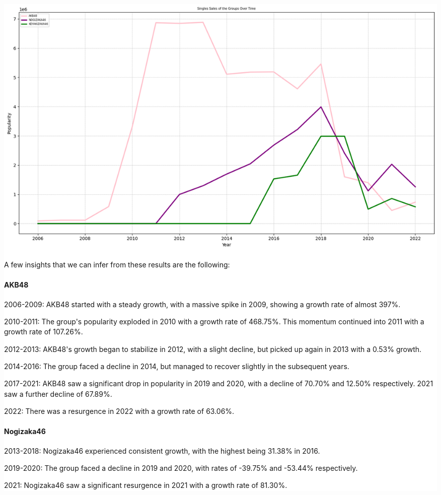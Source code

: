 ![Line Chart consisting of the comparison of Single Sales of the Groups Over Time](../images/Single_Sales_Overtime.png)

A few insights that we can infer from these results are the following:

#### AKB48

2006-2009: AKB48 started with a steady growth, with a massive spike in 2009, showing a growth rate of almost 397%.

2010-2011: The group's popularity exploded in 2010 with a growth rate of 468.75%. This momentum continued into 2011 with a growth rate of 107.26%.

2012-2013: AKB48's growth began to stabilize in 2012, with a slight decline, but picked up again in 2013 with a 0.53% growth.

2014-2016: The group faced a decline in 2014, but managed to recover slightly in the subsequent years.

2017-2021: AKB48 saw a significant drop in popularity in 2019 and 2020, with a decline of 70.70% and 12.50% respectively. 2021 saw a further decline of 67.89%.

2022: There was a resurgence in 2022 with a growth rate of 63.06%.

#### Nogizaka46

2013-2018: Nogizaka46 experienced consistent growth, with the highest being 31.38% in 2016.

2019-2020: The group faced a decline in 2019 and 2020, with rates of -39.75% and -53.44% respectively.

2021: Nogizaka46 saw a significant resurgence in 2021 with a growth rate of 81.30%.
